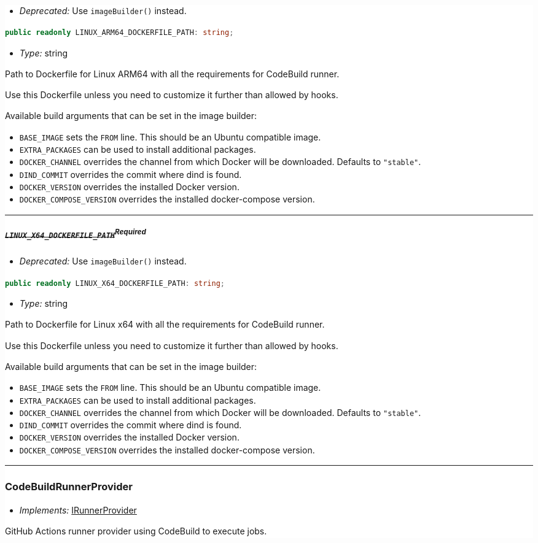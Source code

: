 - *Deprecated:* Use `imageBuilder()` instead.

```typescript
public readonly LINUX_ARM64_DOCKERFILE_PATH: string;
```

- *Type:* string

Path to Dockerfile for Linux ARM64 with all the requirements for CodeBuild runner.

Use this Dockerfile unless you need to customize it further than allowed by hooks.

Available build arguments that can be set in the image builder:
* `BASE_IMAGE` sets the `FROM` line. This should be an Ubuntu compatible image.
* `EXTRA_PACKAGES` can be used to install additional packages.
* `DOCKER_CHANNEL` overrides the channel from which Docker will be downloaded. Defaults to `"stable"`.
* `DIND_COMMIT` overrides the commit where dind is found.
* `DOCKER_VERSION` overrides the installed Docker version.
* `DOCKER_COMPOSE_VERSION` overrides the installed docker-compose version.

---

##### ~~`LINUX_X64_DOCKERFILE_PATH`~~<sup>Required</sup> <a name="LINUX_X64_DOCKERFILE_PATH" id="@cloudsnorkel/cdk-github-runners.CodeBuildRunner.property.LINUX_X64_DOCKERFILE_PATH"></a>

- *Deprecated:* Use `imageBuilder()` instead.

```typescript
public readonly LINUX_X64_DOCKERFILE_PATH: string;
```

- *Type:* string

Path to Dockerfile for Linux x64 with all the requirements for CodeBuild runner.

Use this Dockerfile unless you need to customize it further than allowed by hooks.

Available build arguments that can be set in the image builder:
* `BASE_IMAGE` sets the `FROM` line. This should be an Ubuntu compatible image.
* `EXTRA_PACKAGES` can be used to install additional packages.
* `DOCKER_CHANNEL` overrides the channel from which Docker will be downloaded. Defaults to `"stable"`.
* `DIND_COMMIT` overrides the commit where dind is found.
* `DOCKER_VERSION` overrides the installed Docker version.
* `DOCKER_COMPOSE_VERSION` overrides the installed docker-compose version.

---

### CodeBuildRunnerProvider <a name="CodeBuildRunnerProvider" id="@cloudsnorkel/cdk-github-runners.CodeBuildRunnerProvider"></a>

- *Implements:* <a href="#@cloudsnorkel/cdk-github-runners.IRunnerProvider">IRunnerProvider</a>

GitHub Actions runner provider using CodeBuild to execute jobs.
